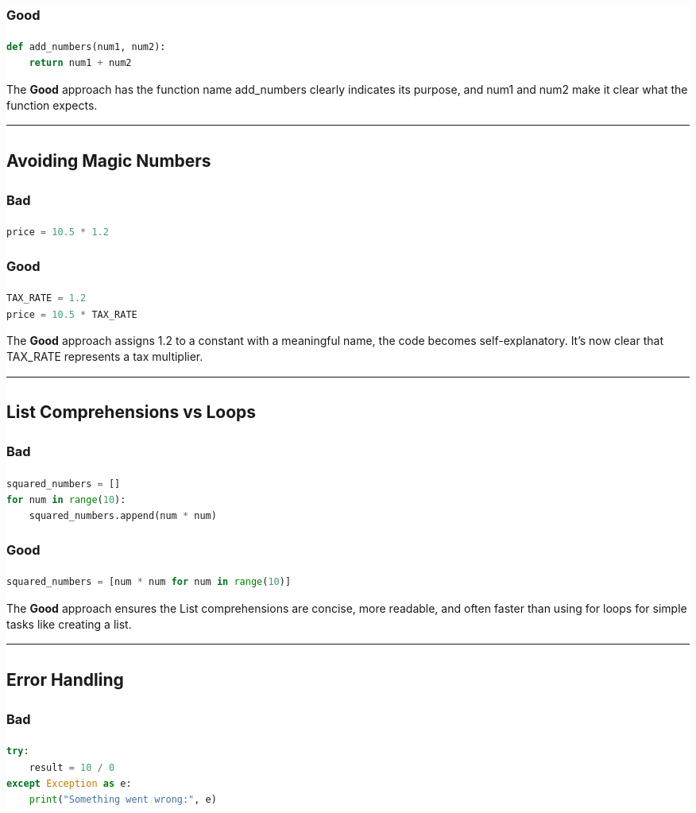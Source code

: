 ### Good 
```python
def add_numbers(num1, num2):
    return num1 + num2
```
The **Good** approach has the function name add_numbers clearly indicates its purpose, and num1 and num2 make it clear what the function expects.

---

## Avoiding Magic Numbers
### Bad
```python
price = 10.5 * 1.2
```

### Good
```python
TAX_RATE = 1.2
price = 10.5 * TAX_RATE
```
The **Good** approach assigns 1.2 to a constant with a meaningful name, the code becomes self-explanatory. It’s now clear that TAX_RATE represents a tax multiplier.

---

## List Comprehensions vs Loops
### Bad
```python
squared_numbers = []
for num in range(10):
    squared_numbers.append(num * num)
```

### Good
```python
squared_numbers = [num * num for num in range(10)]
```
The **Good** approach ensures the List comprehensions are concise, more readable, and often faster than using for loops for simple tasks like creating a list.

---

## Error Handling
### Bad
```python
try:
    result = 10 / 0
except Exception as e:
    print("Something went wrong:", e)
```

